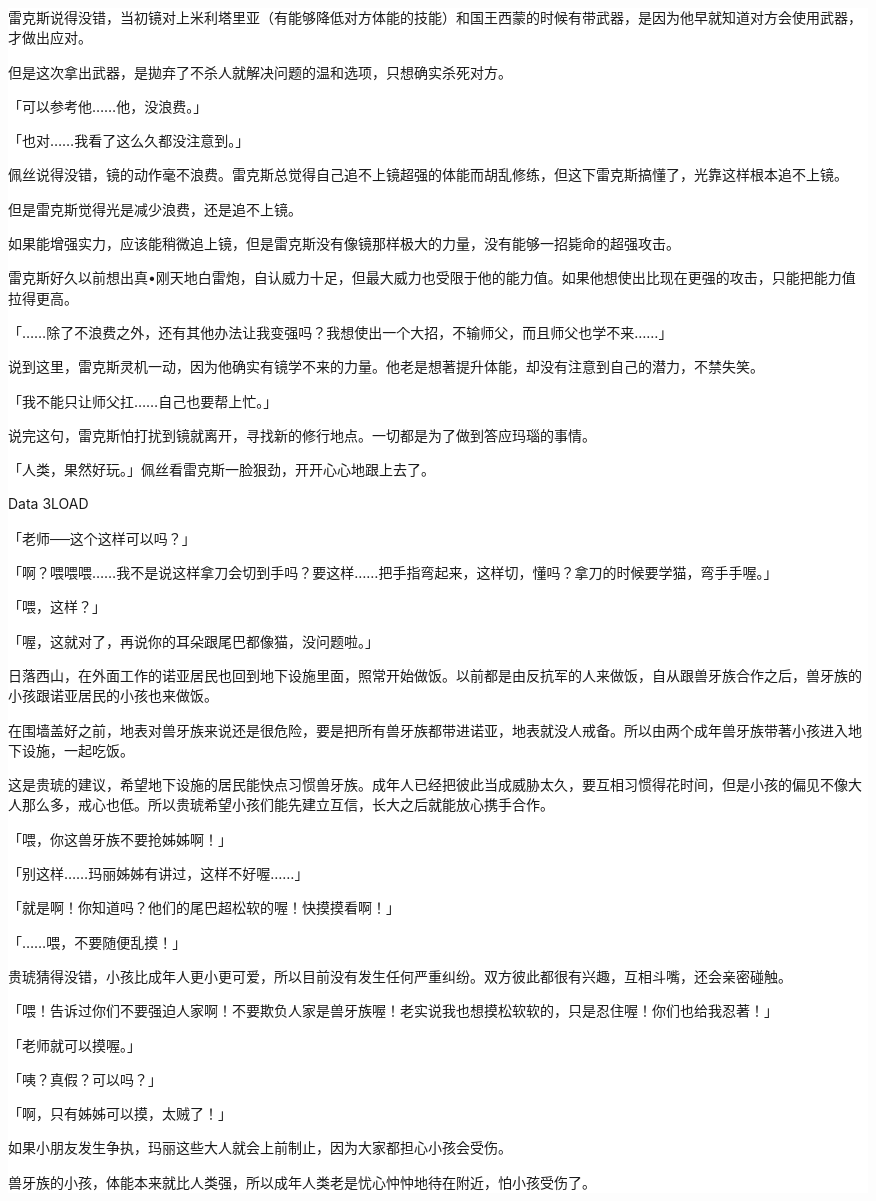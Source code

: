 雷克斯说得没错，当初镜对上米利塔里亚（有能够降低对方体能的技能）和国王西蒙的时候有带武器，是因为他早就知道对方会使用武器，才做出应对。

但是这次拿出武器，是拋弃了不杀人就解决问题的温和选项，只想确实杀死对方。

「可以参考他……他，没浪费。」

「也对……我看了这么久都没注意到。」

佩丝说得没错，镜的动作毫不浪费。雷克斯总觉得自己追不上镜超强的体能而胡乱修练，但这下雷克斯搞懂了，光靠这样根本追不上镜。

但是雷克斯觉得光是减少浪费，还是追不上镜。

如果能增强实力，应该能稍微追上镜，但是雷克斯没有像镜那样极大的力量，没有能够一招毙命的超强攻击。

雷克斯好久以前想出真•刚天地白雷炮，自认威力十足，但最大威力也受限于他的能力值。如果他想使出比现在更强的攻击，只能把能力值拉得更高。

「……除了不浪费之外，还有其他办法让我变强吗？我想使出一个大招，不输师父，而且师父也学不来……」

说到这里，雷克斯灵机一动，因为他确实有镜学不来的力量。他老是想著提升体能，却没有注意到自己的潜力，不禁失笑。

「我不能只让师父扛……自己也要帮上忙。」

说完这句，雷克斯怕打扰到镜就离开，寻找新的修行地点。一切都是为了做到答应玛瑙的事情。

「人类，果然好玩。」佩丝看雷克斯一脸狠劲，开开心心地跟上去了。

Data 3LOAD

「老师──这个这样可以吗？」

「啊？喂喂喂……我不是说这样拿刀会切到手吗？要这样……把手指弯起来，这样切，懂吗？拿刀的时候要学猫，弯手手喔。」

「喂，这样？」

「喔，这就对了，再说你的耳朵跟尾巴都像猫，没问题啦。」

日落西山，在外面工作的诺亚居民也回到地下设施里面，照常开始做饭。以前都是由反抗军的人来做饭，自从跟兽牙族合作之后，兽牙族的小孩跟诺亚居民的小孩也来做饭。

在围墙盖好之前，地表对兽牙族来说还是很危险，要是把所有兽牙族都带进诺亚，地表就没人戒备。所以由两个成年兽牙族带著小孩进入地下设施，一起吃饭。

这是贵琥的建议，希望地下设施的居民能快点习惯兽牙族。成年人已经把彼此当成威胁太久，要互相习惯得花时间，但是小孩的偏见不像大人那么多，戒心也低。所以贵琥希望小孩们能先建立互信，长大之后就能放心携手合作。

「喂，你这兽牙族不要抢姊姊啊！」

「别这样……玛丽姊姊有讲过，这样不好喔……」

「就是啊！你知道吗？他们的尾巴超松软的喔！快摸摸看啊！」

「……喂，不要随便乱摸！」

贵琥猜得没错，小孩比成年人更小更可爱，所以目前没有发生任何严重纠纷。双方彼此都很有兴趣，互相斗嘴，还会亲密碰触。

「喂！告诉过你们不要强迫人家啊！不要欺负人家是兽牙族喔！老实说我也想摸松软软的，只是忍住喔！你们也给我忍著！」

「老师就可以摸喔。」

「咦？真假？可以吗？」

「啊，只有姊姊可以摸，太贼了！」

如果小朋友发生争执，玛丽这些大人就会上前制止，因为大家都担心小孩会受伤。

兽牙族的小孩，体能本来就比人类强，所以成年人类老是忧心忡忡地待在附近，怕小孩受伤了。
